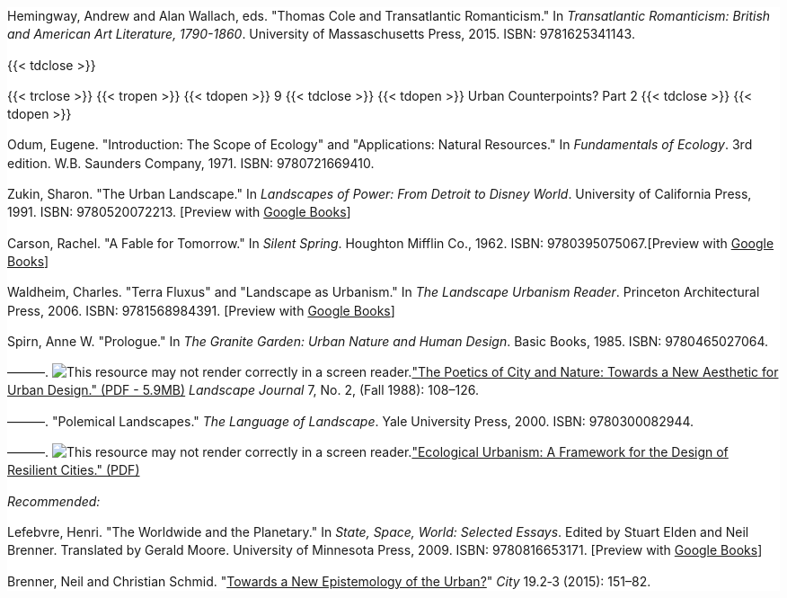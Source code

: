 Hemingway, Andrew and Alan Wallach, eds. "Thomas Cole and Transatlantic Romanticism." In _Transatlantic Romanticism: British and American Art Literature, 1790-1860_. University of Massaschusetts Press, 2015. ISBN: 9781625341143.


{{< tdclose >}}

{{< trclose >}}
{{< tropen >}}
{{< tdopen >}}
9
{{< tdclose >}}
{{< tdopen >}}
Urban Counterpoints? Part 2
{{< tdclose >}}
{{< tdopen >}}


Odum, Eugene. "Introduction: The Scope of Ecology" and "Applications: Natural Resources." In _Fundamentals of Ecology_. 3rd edition. W.B. Saunders Company, 1971. ISBN: 9780721669410.

Zukin, Sharon. "The Urban Landscape." In _Landscapes of Power: From Detroit to Disney World_. University of California Press, 1991. ISBN: 9780520072213. \[Preview with [Google Books](https://books.google.com/books?id=YeeIrCiy0n8C&lpg=PP1&dq=Landscapes%20of%20Power%3A%20From%20Detroit%20to%20Disney%20World&pg=PA39#v=onepage&q&f=false)\]

Carson, Rachel. "A Fable for Tomorrow." In _Silent Spring_. Houghton Mifflin Co., 1962. ISBN: 9780395075067.\[Preview with [Google Books](https://books.google.com/books?id=HeR1l0V0r54C&lpg=PP1&dq=silent%20spring&pg=PA1#v=onepage&q&f=false)\]

Waldheim, Charles. "Terra Fluxus" and "Landscape as Urbanism." In _The Landscape Urbanism Reader_. Princeton Architectural Press, 2006. ISBN: 9781568984391. \[Preview with [Google Books](https://books.google.com/books?id=u_fUH44vK4MC&lpg=PP1&dq=The%20Landscape%20Urbanism%20Reader&pg=PA21#v=onepage&q&f=false)\]

Spirn, Anne W. "Prologue." In _The Granite Garden: Urban Nature and Human Design_. Basic Books, 1985. ISBN: 9780465027064.

———. ![This resource may not render correctly in a screen reader.](/images/inacessible.gif)["The Poetics of City and Nature: Towards a New Aesthetic for Urban Design." (PDF - 5.9MB)](http://www.annewhistonspirn.com/pdf/LJ.pdf) _Landscape Journal_ 7, No. 2, (Fall 1988): 108–126.

———. "Polemical Landscapes." _The Language of Landscape_. Yale University Press, 2000. ISBN: 9780300082944.

———. ![This resource may not render correctly in a screen reader.](/images/inacessible.gif)["Ecological Urbanism: A Framework for the Design of Resilient Cities." (PDF)](http://www.annewhistonspirn.com/pdf/Spirn-EcoUrbanism-2012.pdf)

_Recommended:_

Lefebvre, Henri. "The Worldwide and the Planetary." In _State, Space, World: Selected Essays_. Edited by Stuart Elden and Neil Brenner. Translated by Gerald Moore. University of Minnesota Press, 2009. ISBN: 9780816653171. \[Preview with [Google Books](https://books.google.com/books?id=5cYnB3KsqdkC&lpg=PP1&dq=State%2C%20space%2C%20world%3A%20selected%20essays&pg=PA196#v=onepage&q&f=false)\]

Brenner, Neil and Christian Schmid. "[Towards a New Epistemology of the Urban?](http://www.tandfonline.com/doi/full/10.1080/13604813.2015.1014712)" _City_ 19.2‐3 (2015): 151–82.
